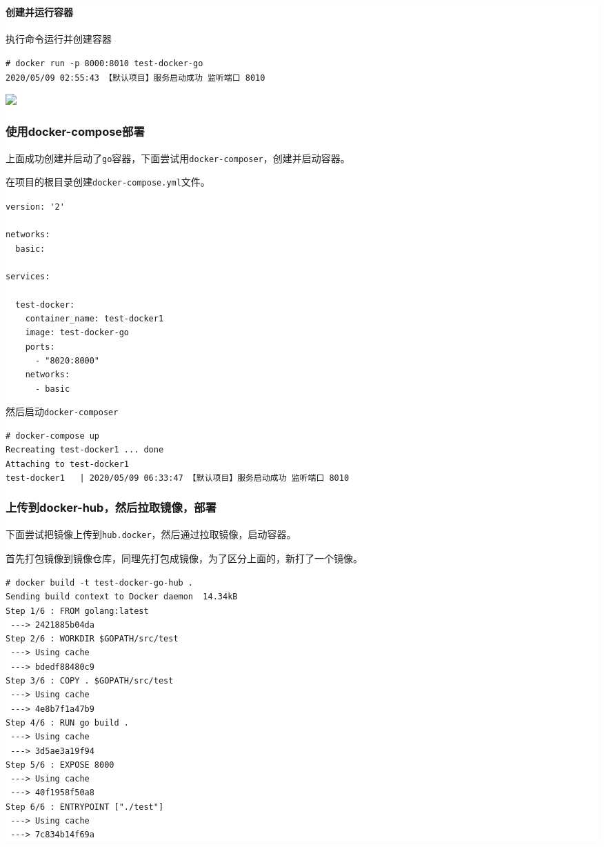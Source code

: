 ````
````

#### 创建并运行容器

执行命令运行并创建容器
````
# docker run -p 8000:8010 test-docker-go
2020/05/09 02:55:43 【默认项目】服务启动成功 监听端口 8010
````
![](https://img2020.cnblogs.com/blog/1237626/202005/1237626-20200509105727786-1309538238.png)


### 使用docker-compose部署

上面成功创建并启动了`go`容器，下面尝试用`docker-composer`，创建并启动容器。

在项目的根目录创建`docker-compose.yml`文件。
````
version: '2'

networks:
  basic:

services:

  test-docker:
    container_name: test-docker1
    image: test-docker-go
    ports:
      - "8020:8000"
    networks:
      - basic
````
然后启动`docker-composer`
````
# docker-compose up
Recreating test-docker1 ... done
Attaching to test-docker1
test-docker1   | 2020/05/09 06:33:47 【默认项目】服务启动成功 监听端口 8010
````

### 上传到docker-hub，然后拉取镜像，部署

下面尝试把镜像上传到`hub.docker`，然后通过拉取镜像，启动容器。  

首先打包镜像到镜像仓库，同理先打包成镜像，为了区分上面的，新打了一个镜像。  
````
# docker build -t test-docker-go-hub .
Sending build context to Docker daemon  14.34kB
Step 1/6 : FROM golang:latest
 ---> 2421885b04da
Step 2/6 : WORKDIR $GOPATH/src/test
 ---> Using cache
 ---> bdedf88480c9
Step 3/6 : COPY . $GOPATH/src/test
 ---> Using cache
 ---> 4e8b7f1a47b9
Step 4/6 : RUN go build .
 ---> Using cache
 ---> 3d5ae3a19f94
Step 5/6 : EXPOSE 8000
 ---> Using cache
 ---> 40f1958f50a8
Step 6/6 : ENTRYPOINT ["./test"]
 ---> Using cache
 ---> 7c834b14f69a
````